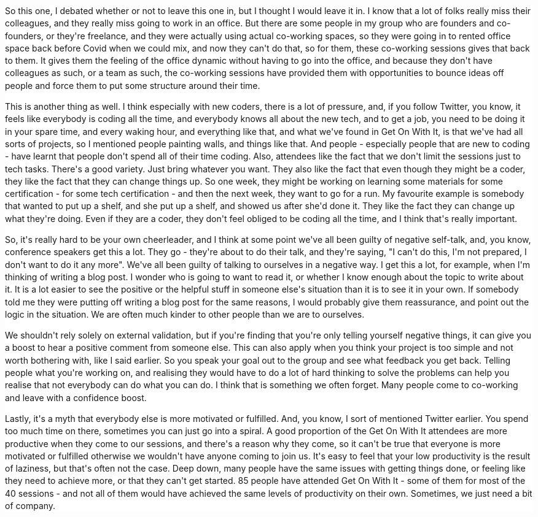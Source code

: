 So this one, I debated whether or not to leave this one in, but I thought I would leave it in. I know that a lot of folks really miss their colleagues, and they really miss going to work in an office. But there are some people in my group who are founders and co-founders, or they're freelance, and they were actually using actual co-working spaces, so they were going in to rented office space back before Covid when we could mix, and now they can't do that, so for them, these co-working sessions gives that back to them. It gives them the feeling of the office dynamic without having to go into the office, and because they don't have colleagues as such, or a team as such, the co-working sessions have provided them with opportunities to bounce ideas off people and force them to put some structure around their time.

This is another thing as well. I think especially with new coders, there is a lot of pressure, and, if you follow Twitter, you know, it feels like everybody is coding all the time, and everybody knows all about the new tech, and to get a job, you need to be doing it in your spare time, and every waking hour, and everything like that, and what we've found in Get On With It, is that we've had all sorts of projects, so I mentioned people painting walls, and things like that. And people - especially people that are new to coding - have learnt that people don't spend all of their time coding. Also, attendees like the fact that we don't limit the sessions just to tech tasks. There's a good variety. Just bring whatever you want. They also like the fact that even though they might be a coder, they like the fact that they can change things up. So one week, they might be working on learning some materials for some certification - for some tech certification - and then the next week, they want to go for a run. My favourite example is somebody that wanted to put up a shelf, and she put up a shelf, and showed us after she'd done it. They like the fact they can change up what they're doing. Even if they are a coder, they don't feel obliged to be coding all the time, and I think that's really important.

So, it's really hard to be your own cheerleader, and I think at some point we've all been guilty of negative self-talk, and, you know, conference speakers get this a lot. They go - they're about to do their talk, and they're saying, "I can't do this, I'm not prepared, I don't want to do it any more". We've all been guilty of talking to ourselves in a negative way. I get this a lot, for example, when I'm thinking of writing a blog post. I wonder who is going to want to read it, or whether I know enough about the topic to write about it. It is a lot easier to see the positive or the helpful stuff in someone else's situation than it is to see it in your own. If somebody told me they were putting off writing a blog post for the same reasons, I would probably give them reassurance, and point out the logic in the situation. We are often much kinder to other people than we are to ourselves.

We shouldn't rely solely on external validation, but if you're finding that you're only telling yourself negative things, it can give you a boost to hear a positive comment from someone else. This can also apply when you think your project is too simple and not worth bothering with, like I said earlier. So you speak your goal out to the group and see what feedback you get back. Telling people what you're working on, and realising they would have to do a lot of hard thinking to solve the problems can help you realise that not everybody can do what you can do. I think that is something we often forget. Many people come to co-working and leave with a confidence boost.

Lastly, it's a myth that everybody else is more motivated or fulfilled. And, you know, I sort of mentioned Twitter earlier. You spend too much time on there, sometimes you can just go into a spiral. A good proportion of the Get On With It attendees are more productive when they come to our sessions, and there's a reason why they come, so it can't be true that everyone is more motivated or fulfilled otherwise we wouldn't have anyone coming to join us. It's easy to feel that your low productivity is the result of laziness, but that's often not the case. Deep down, many people have the same issues with getting things done, or feeling like they need to achieve more, or that they can't get started. 85 people have attended Get On With It - some of them for most of the 40 sessions - and not all of them would have achieved the same levels of productivity on their own. Sometimes, we just need a bit of company.
